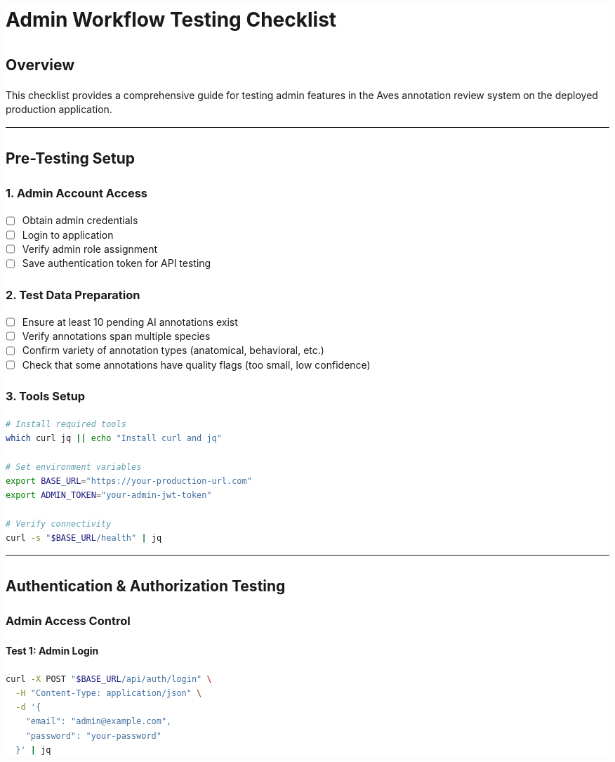 # Admin Workflow Testing Checklist

## Overview
This checklist provides a comprehensive guide for testing admin features in the Aves annotation review system on the deployed production application.

---

## Pre-Testing Setup

### 1. Admin Account Access
- [ ] Obtain admin credentials
- [ ] Login to application
- [ ] Verify admin role assignment
- [ ] Save authentication token for API testing

### 2. Test Data Preparation
- [ ] Ensure at least 10 pending AI annotations exist
- [ ] Verify annotations span multiple species
- [ ] Confirm variety of annotation types (anatomical, behavioral, etc.)
- [ ] Check that some annotations have quality flags (too small, low confidence)

### 3. Tools Setup
```bash
# Install required tools
which curl jq || echo "Install curl and jq"

# Set environment variables
export BASE_URL="https://your-production-url.com"
export ADMIN_TOKEN="your-admin-jwt-token"

# Verify connectivity
curl -s "$BASE_URL/health" | jq
```

---

## Authentication & Authorization Testing

### Admin Access Control

#### Test 1: Admin Login
```bash
curl -X POST "$BASE_URL/api/auth/login" \
  -H "Content-Type: application/json" \
  -d '{
    "email": "admin@example.com",
    "password": "your-password"
  }' | jq
```
